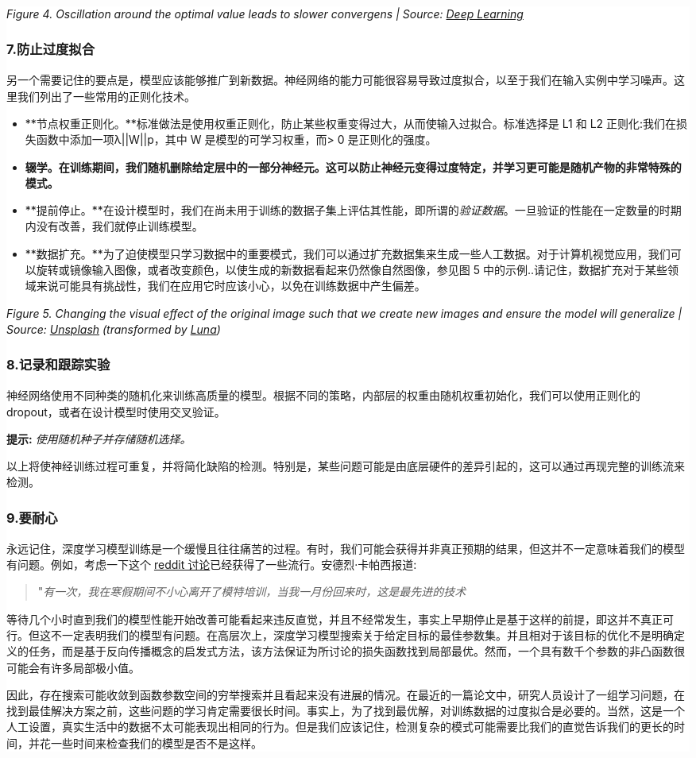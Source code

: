 *Figure 4\. Oscillation around the optimal value leads to slower convergens | Source: [Deep Learning](https://web.archive.org/web/20221207153901/http://www.deeplearningbook.org/)*

### 7.防止过度拟合

另一个需要记住的要点是，模型应该能够推广到新数据。神经网络的能力可能很容易导致过度拟合，以至于我们在输入实例中学习噪声。这里我们列出了一些常用的正则化技术。

*   **节点权重正则化。**标准做法是使用权重正则化，防止某些权重变得过大，从而使输入过拟合。标准选择是 L1 和 L2 正则化:我们在损失函数中添加一项λ||W||p，其中 W 是模型的可学习权重，而> 0 是正则化的强度。

*   **辍学。在训练期间，我们随机删除给定层中的一部分神经元。这可以防止神经元变得过度特定，并学习更可能是随机产物的非常特殊的模式。**

*   **提前停止。**在设计模型时，我们在尚未用于训练的数据子集上评估其性能，即所谓的*验证数据*。一旦验证的性能在一定数量的时期内没有改善，我们就停止训练模型。

*   **数据扩充。**为了迫使模型只学习数据中的重要模式，我们可以通过扩充数据集来生成一些人工数据。对于计算机视觉应用，我们可以旋转或镜像输入图像，或者改变颜色，以使生成的新数据看起来仍然像自然图像，参见图 5 中的示例..请记住，数据扩充对于某些领域来说可能具有挑战性，我们在应用它时应该小心，以免在训练数据中产生偏差。

*Figure 5\. Changing the visual effect of the original image such that we create new images and ensure the model will generalize | Source: [Unsplash](https://web.archive.org/web/20221207153901/https://unsplash.com/) (transformed by [Luna](https://web.archive.org/web/20221207153901/https://www10.lunapic.com/))*

### 8.记录和跟踪实验

神经网络使用不同种类的随机化来训练高质量的模型。根据不同的策略，内部层的权重由随机权重初始化，我们可以使用正则化的 dropout，或者在设计模型时使用交叉验证。

**提示:** *使用随机种子并存储随机选择。*

以上将使神经训练过程可重复，并将简化缺陷的检测。特别是，某些问题可能是由底层硬件的差异引起的，这可以通过再现完整的训练流来检测。

### 9.要耐心

永远记住，深度学习模型训练是一个缓慢且往往痛苦的过程。有时，我们可能会获得并非真正预期的结果，但这并不一定意味着我们的模型有问题。例如，考虑一下这个 [reddit 讨论](https://web.archive.org/web/20221207153901/https://www.reddit.com/r/MachineLearning/comments/ouiegi/d_sudden_drop_in_loss_after_hours_of_no/)已经获得了一些流行。安德烈·卡帕西报道:

> "*有一次，我在寒假期间不小心离开了模特培训，当我一月份回来时，这是最先进的技术*

等待几个小时直到我们的模型性能开始改善可能看起来违反直觉，并且不经常发生，事实上早期停止是基于这样的前提，即这并不真正可行。但这不一定表明我们的模型有问题。在高层次上，深度学习模型搜索关于给定目标的最佳参数集。并且相对于该目标的优化不是明确定义的任务，而是基于反向传播概念的启发式方法，该方法保证为所讨论的损失函数找到局部最优。然而，一个具有数千个参数的非凸函数很可能会有许多局部极小值。

因此，存在搜索可能收敛到函数参数空间的穷举搜索并且看起来没有进展的情况。在最近的一篇论文中，研究人员设计了一组学习问题，在找到最佳解决方案之前，这些问题的学习肯定需要很长时间。事实上，为了找到最优解，对训练数据的过度拟合是必要的。当然，这是一个人工设置，真实生活中的数据不太可能表现出相同的行为。但是我们应该记住，检测复杂的模式可能需要比我们的直觉告诉我们的更长的时间，并花一些时间来检查我们的模型是否不是这样。
